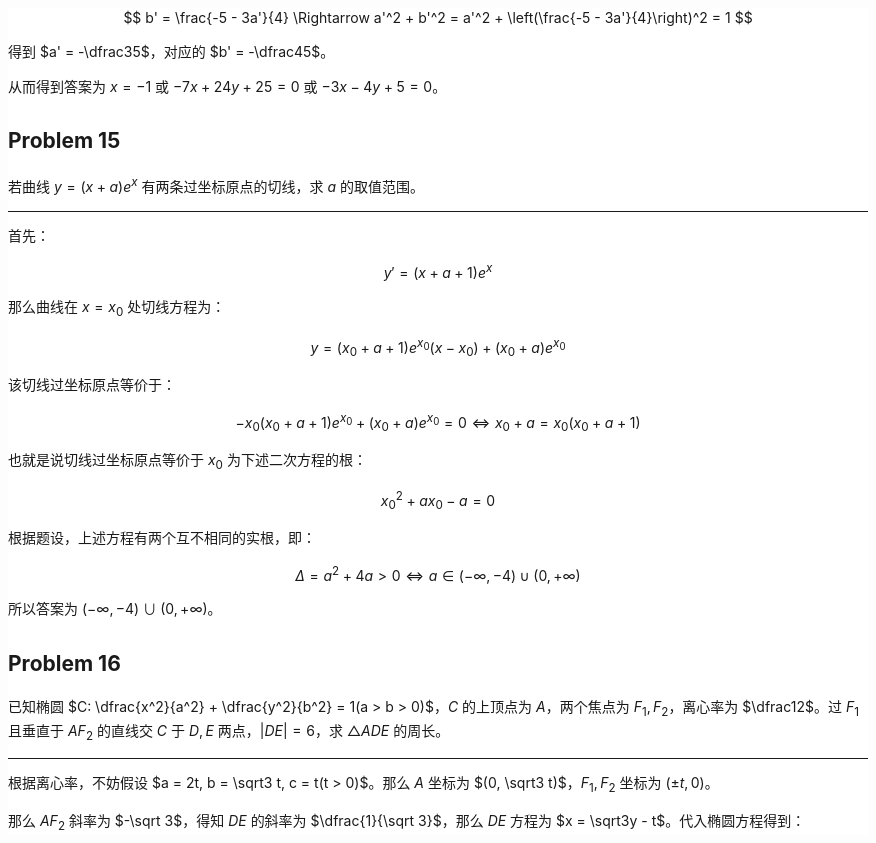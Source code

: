$$
b' = \frac{-5 - 3a'}{4} \Rightarrow a'^2 + b'^2 = a'^2 + \left(\frac{-5 - 3a'}{4}\right)^2 = 1
$$

得到 $a' = -\dfrac35$，对应的 $b' = -\dfrac45$。

从而得到答案为 $x = -1$ 或 $-7x + 24y + 25 = 0$ 或 $-3x - 4y + 5 = 0$。

## Problem 15

若曲线 $y = (x + a)e^x$ 有两条过坐标原点的切线，求 $a$ 的取值范围。

---

首先：

$$
y' = (x + a + 1)e^x
$$

那么曲线在 $x = x_0$ 处切线方程为：

$$
y = (x_0 + a + 1)e^{x_0}(x - x_0) + (x_0 + a)e^{x_0}
$$

该切线过坐标原点等价于：

$$
-x_0(x_0 + a + 1)e^{x_0} + (x_0 + a)e^{x_0} = 0 \iff x_0 + a = x_0(x_0 + a + 1)
$$

也就是说切线过坐标原点等价于 $x_0$ 为下述二次方程的根：

$$
x_0^2 + ax_0 - a = 0
$$

根据题设，上述方程有两个互不相同的实根，即：

$$
\Delta = a^2 + 4a > 0 \iff a \in (-\infty, -4) \cup (0, +\infty)
$$

所以答案为 $(-\infty, -4) \cup (0, +\infty)$。

## Problem 16

已知椭圆 $C: \dfrac{x^2}{a^2} + \dfrac{y^2}{b^2} = 1(a > b > 0)$，$C$ 的上顶点为 $A$，两个焦点为 $F_1, F_2$，离心率为 $\dfrac12$。过 $F_1$ 且垂直于 $AF_2$ 的直线交 $C$ 于 $D, E$ 两点，$|DE| = 6$，求 $\triangle ADE$ 的周长。

---

根据离心率，不妨假设 $a = 2t, b = \sqrt3 t, c = t(t > 0)$。那么 $A$ 坐标为 $(0, \sqrt3 t)$，$F_1, F_2$ 坐标为 $(\pm t, 0)$。

那么 $AF_2$ 斜率为 $-\sqrt 3$，得知 $DE$ 的斜率为 $\dfrac{1}{\sqrt 3}$，那么 $DE$ 方程为 $x = \sqrt3y - t$。代入椭圆方程得到：
